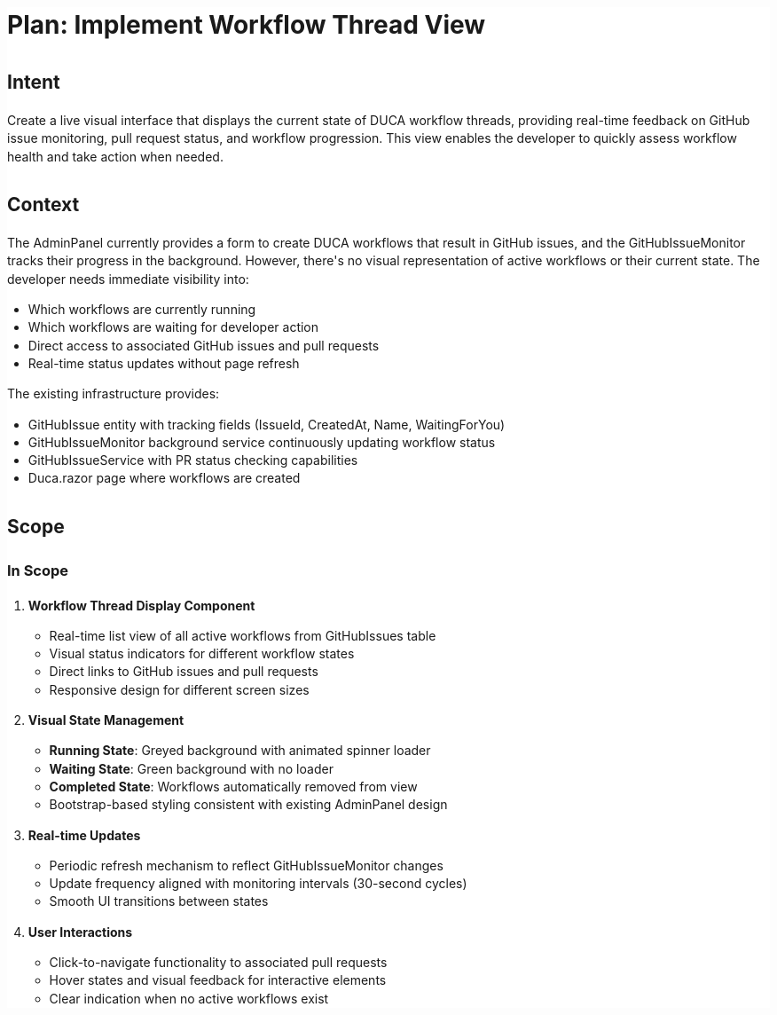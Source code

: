 # Plan: Implement Workflow Thread View

## Intent

Create a live visual interface that displays the current state of DUCA workflow threads, providing real-time feedback on GitHub issue monitoring, pull request status, and workflow progression. This view enables the developer to quickly assess workflow health and take action when needed.

## Context

The AdminPanel currently provides a form to create DUCA workflows that result in GitHub issues, and the GitHubIssueMonitor tracks their progress in the background. However, there's no visual representation of active workflows or their current state. The developer needs immediate visibility into:

- Which workflows are currently running
- Which workflows are waiting for developer action
- Direct access to associated GitHub issues and pull requests
- Real-time status updates without page refresh

The existing infrastructure provides:
- GitHubIssue entity with tracking fields (IssueId, CreatedAt, Name, WaitingForYou)
- GitHubIssueMonitor background service continuously updating workflow status
- GitHubIssueService with PR status checking capabilities
- Duca.razor page where workflows are created

## Scope

### In Scope

1. **Workflow Thread Display Component**
   - Real-time list view of all active workflows from GitHubIssues table
   - Visual status indicators for different workflow states
   - Direct links to GitHub issues and pull requests
   - Responsive design for different screen sizes

2. **Visual State Management**
   - **Running State**: Greyed background with animated spinner loader
   - **Waiting State**: Green background with no loader
   - **Completed State**: Workflows automatically removed from view
   - Bootstrap-based styling consistent with existing AdminPanel design

3. **Real-time Updates**
   - Periodic refresh mechanism to reflect GitHubIssueMonitor changes
   - Update frequency aligned with monitoring intervals (30-second cycles)
   - Smooth UI transitions between states

4. **User Interactions**
   - Click-to-navigate functionality to associated pull requests
   - Hover states and visual feedback for interactive elements
   - Clear indication when no active workflows exist
